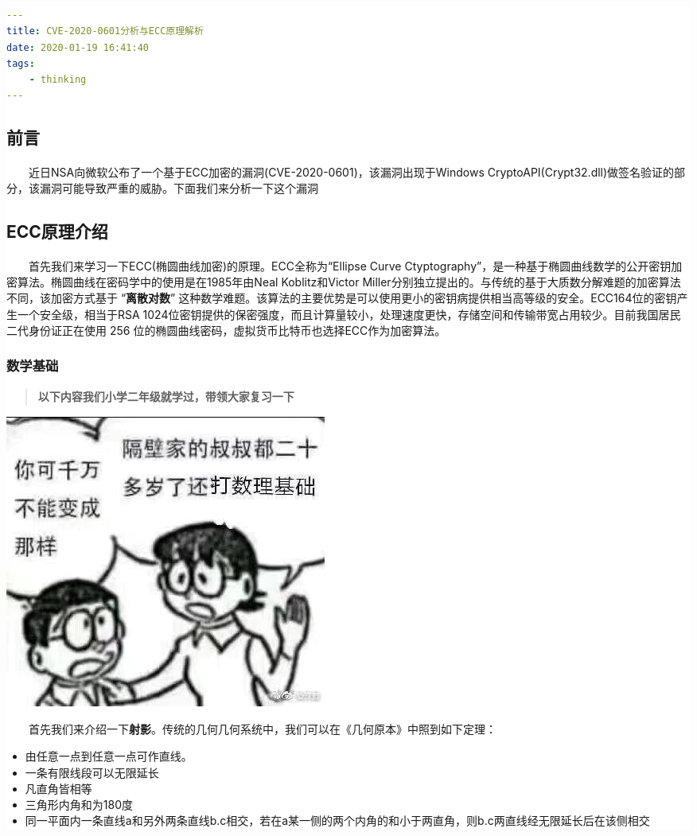 ```yaml
---
title: CVE-2020-0601分析与ECC原理解析
date: 2020-01-19 16:41:40
tags:
    - thinking
---
```


## 前言
&emsp;&emsp;近日NSA向微软公布了一个基于ECC加密的漏洞(CVE-2020-0601)，该漏洞出现于Windows CryptoAPI(Crypt32.dll)做签名验证的部分，该漏洞可能导致严重的威胁。下面我们来分析一下这个漏洞

## ECC原理介绍
&emsp;&emsp;首先我们来学习一下ECC(椭圆曲线加密)的原理。ECC全称为“Ellipse Curve Ctyptography”，是一种基于椭圆曲线数学的公开密钥加密算法。椭圆曲线在密码学中的使用是在1985年由Neal Koblitz和Victor Miller分别独立提出的。与传统的基于大质数分解难题的加密算法不同，该加密方式基于 “**离散对数**” 这种数学难题。该算法的主要优势是可以使用更小的密钥病提供相当高等级的安全。ECC164位的密钥产生一个安全级，相当于RSA 1024位密钥提供的保密强度，而且计算量较小，处理速度更快，存储空间和传输带宽占用较少。目前我国居民二代身份证正在使用 256 位的椭圆曲线密码，虚拟货币比特币也选择ECC作为加密算法。

### 数学基础

> **以下内容我们小学二年级就学过，带领大家复习一下**

![math](https://github.com/Explainaur/hexo-blog/blob/master/source/pictures/math.jpeg?raw=true)

&emsp;&emsp;首先我们来介绍一下**射影**。传统的几何几何系统中，我们可以在《几何原本》中照到如下定理：

- 由任意一点到任意一点可作直线。
- 一条有限线段可以无限延长
- 凡直角皆相等
- 三角形内角和为180度
- 同一平面内一条直线a和另外两条直线b.c相交，若在a某一侧的两个内角的和小于两直角，则b.c两直线经无限延长后在该侧相交
